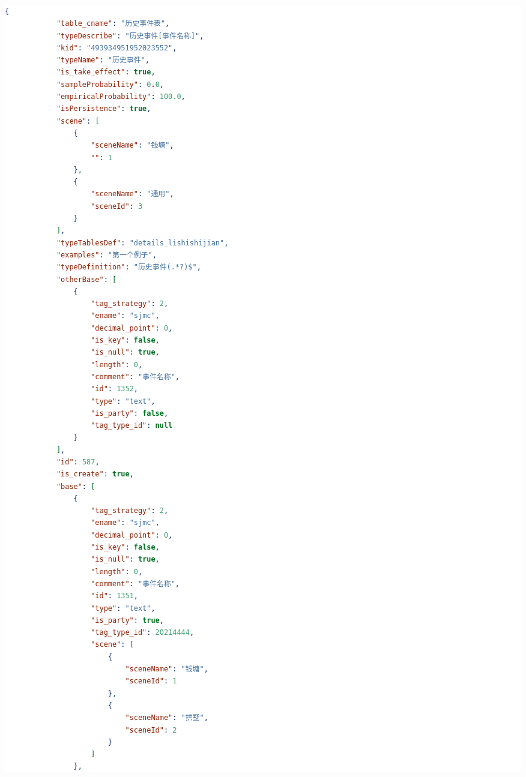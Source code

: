 ```json
{
            "table_cname": "历史事件表",
            "typeDescribe": "历史事件[事件名称]",
            "kid": "493934951952023552",
            "typeName": "历史事件",
            "is_take_effect": true,
            "sampleProbability": 0.0,
            "empiricalProbability": 100.0,
            "isPersistence": true,
            "scene": [
                {
                    "sceneName": "钱塘",
                    "": 1
                },
                {
                    "sceneName": "通用",
                    "sceneId": 3
                }
            ],
            "typeTablesDef": "details_lishishijian",
            "examples": "第一个例子",
            "typeDefinition": "历史事件(.*?)$",
            "otherBase": [
                {
                    "tag_strategy": 2,
                    "ename": "sjmc",
                    "decimal_point": 0,
                    "is_key": false,
                    "is_null": true,
                    "length": 0,
                    "comment": "事件名称",
                    "id": 1352,
                    "type": "text",
                    "is_party": false,
                    "tag_type_id": null
                }
            ],
            "id": 587,
            "is_create": true,
            "base": [
                {
                    "tag_strategy": 2,
                    "ename": "sjmc",
                    "decimal_point": 0,
                    "is_key": false,
                    "is_null": true,
                    "length": 0,
                    "comment": "事件名称",
                    "id": 1351,
                    "type": "text",
                    "is_party": true,
                    "tag_type_id": 20214444,
                    "scene": [
                        {
                            "sceneName": "钱塘",
                            "sceneId": 1
                        },
                        {
                            "sceneName": "拱墅",
                            "sceneId": 2
                        }
                    ]
                },
```